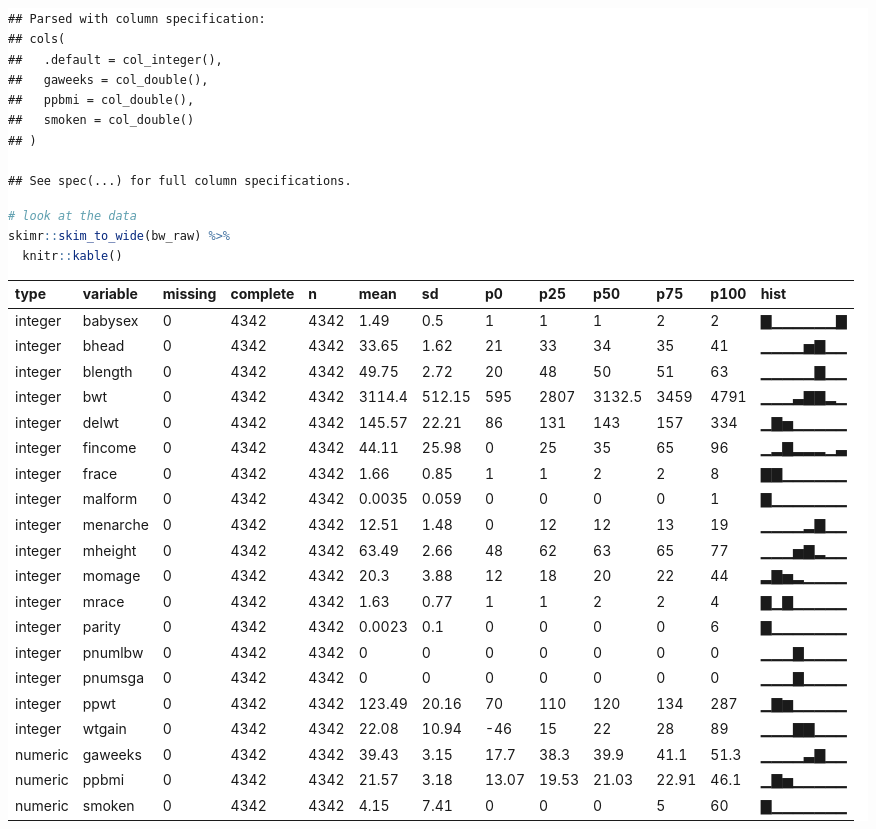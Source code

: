     ## Parsed with column specification:
    ## cols(
    ##   .default = col_integer(),
    ##   gaweeks = col_double(),
    ##   ppbmi = col_double(),
    ##   smoken = col_double()
    ## )

    ## See spec(...) for full column specifications.

``` r
# look at the data
skimr::skim_to_wide(bw_raw) %>%  
  knitr::kable()
```

| type    | variable | missing | complete | n    | mean   | sd     | p0    | p25   | p50    | p75   | p100 | hist     |
|:--------|:---------|:--------|:---------|:-----|:-------|:-------|:------|:------|:-------|:------|:-----|:---------|
| integer | babysex  | 0       | 4342     | 4342 | 1.49   | 0.5    | 1     | 1     | 1      | 2     | 2    | ▇▁▁▁▁▁▁▇ |
| integer | bhead    | 0       | 4342     | 4342 | 33.65  | 1.62   | 21    | 33    | 34     | 35    | 41   | ▁▁▁▁▅▇▁▁ |
| integer | blength  | 0       | 4342     | 4342 | 49.75  | 2.72   | 20    | 48    | 50     | 51    | 63   | ▁▁▁▁▁▇▁▁ |
| integer | bwt      | 0       | 4342     | 4342 | 3114.4 | 512.15 | 595   | 2807  | 3132.5 | 3459  | 4791 | ▁▁▁▃▇▇▂▁ |
| integer | delwt    | 0       | 4342     | 4342 | 145.57 | 22.21  | 86    | 131   | 143    | 157   | 334  | ▁▇▅▁▁▁▁▁ |
| integer | fincome  | 0       | 4342     | 4342 | 44.11  | 25.98  | 0     | 25    | 35     | 65    | 96   | ▁▂▇▂▂▂▁▃ |
| integer | frace    | 0       | 4342     | 4342 | 1.66   | 0.85   | 1     | 1     | 2      | 2     | 8    | ▇▇▁▁▁▁▁▁ |
| integer | malform  | 0       | 4342     | 4342 | 0.0035 | 0.059  | 0     | 0     | 0      | 0     | 1    | ▇▁▁▁▁▁▁▁ |
| integer | menarche | 0       | 4342     | 4342 | 12.51  | 1.48   | 0     | 12    | 12     | 13    | 19   | ▁▁▁▁▂▇▁▁ |
| integer | mheight  | 0       | 4342     | 4342 | 63.49  | 2.66   | 48    | 62    | 63     | 65    | 77   | ▁▁▁▅▇▂▁▁ |
| integer | momage   | 0       | 4342     | 4342 | 20.3   | 3.88   | 12    | 18    | 20     | 22    | 44   | ▂▇▅▂▁▁▁▁ |
| integer | mrace    | 0       | 4342     | 4342 | 1.63   | 0.77   | 1     | 1     | 2      | 2     | 4    | ▇▁▇▁▁▁▁▁ |
| integer | parity   | 0       | 4342     | 4342 | 0.0023 | 0.1    | 0     | 0     | 0      | 0     | 6    | ▇▁▁▁▁▁▁▁ |
| integer | pnumlbw  | 0       | 4342     | 4342 | 0      | 0      | 0     | 0     | 0      | 0     | 0    | ▁▁▁▇▁▁▁▁ |
| integer | pnumsga  | 0       | 4342     | 4342 | 0      | 0      | 0     | 0     | 0      | 0     | 0    | ▁▁▁▇▁▁▁▁ |
| integer | ppwt     | 0       | 4342     | 4342 | 123.49 | 20.16  | 70    | 110   | 120    | 134   | 287  | ▁▇▆▁▁▁▁▁ |
| integer | wtgain   | 0       | 4342     | 4342 | 22.08  | 10.94  | -46   | 15    | 22     | 28    | 89   | ▁▁▁▇▇▁▁▁ |
| numeric | gaweeks  | 0       | 4342     | 4342 | 39.43  | 3.15   | 17.7  | 38.3  | 39.9   | 41.1  | 51.3 | ▁▁▁▁▃▇▁▁ |
| numeric | ppbmi    | 0       | 4342     | 4342 | 21.57  | 3.18   | 13.07 | 19.53 | 21.03  | 22.91 | 46.1 | ▁▇▅▁▁▁▁▁ |
| numeric | smoken   | 0       | 4342     | 4342 | 4.15   | 7.41   | 0     | 0     | 0      | 5     | 60   | ▇▁▁▁▁▁▁▁ |
